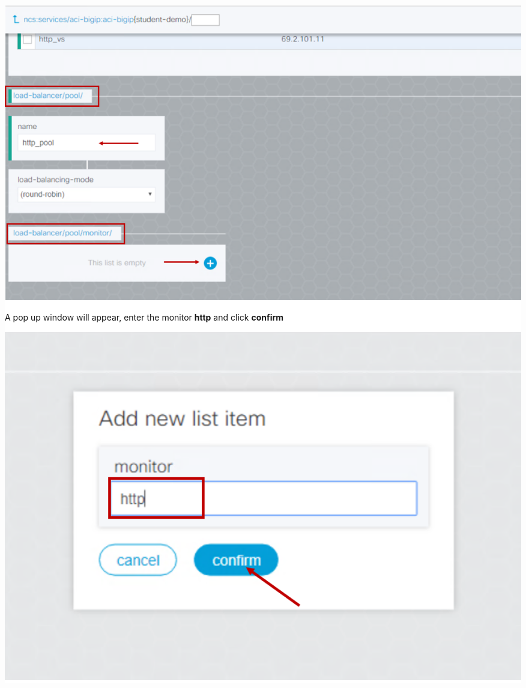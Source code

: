 ![](images/NSO-sm-lb-pool.png)

A pop up window will appear, enter the monitor **http** and click **confirm**

![](images/NSO-sm-lb-pool1.png)
